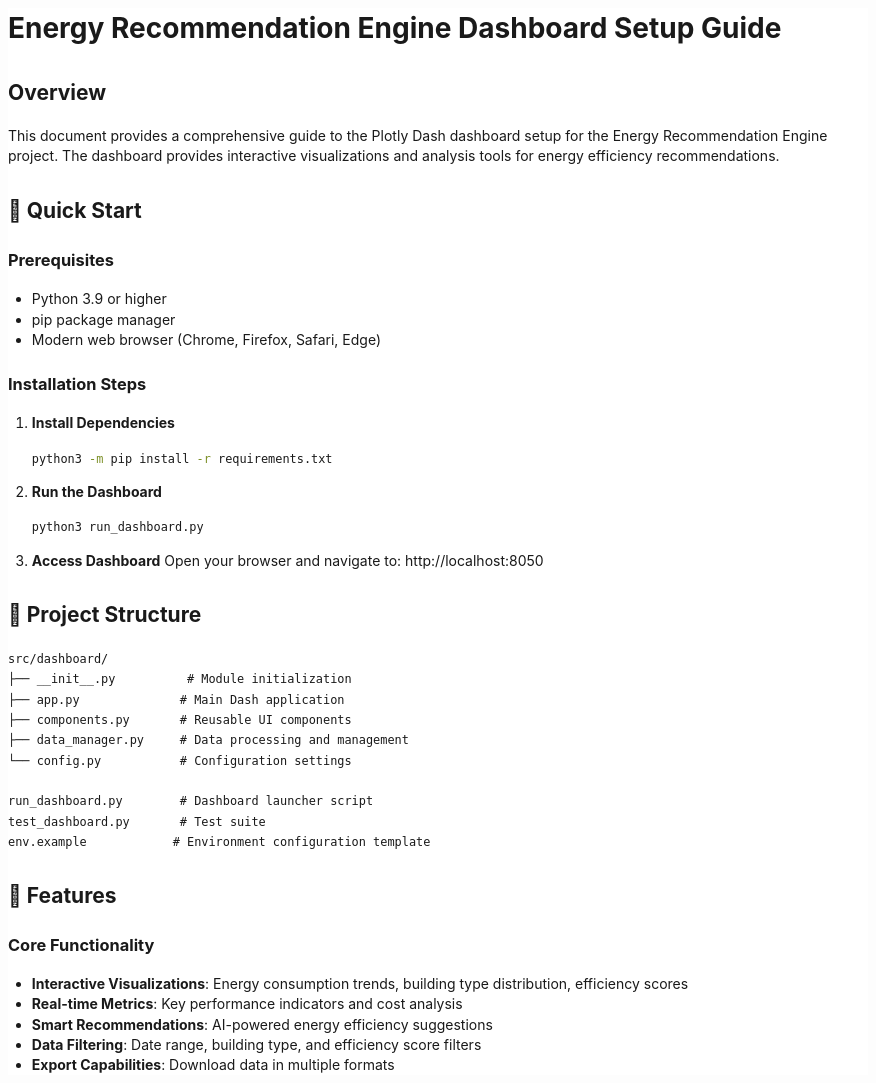 # Energy Recommendation Engine Dashboard Setup Guide

## Overview

This document provides a comprehensive guide to the Plotly Dash dashboard setup for the Energy Recommendation Engine project. The dashboard provides interactive visualizations and analysis tools for energy efficiency recommendations.

## 🚀 Quick Start

### Prerequisites
- Python 3.9 or higher
- pip package manager
- Modern web browser (Chrome, Firefox, Safari, Edge)

### Installation Steps

1. **Install Dependencies**
   ```bash
   python3 -m pip install -r requirements.txt
   ```

2. **Run the Dashboard**
   ```bash
   python3 run_dashboard.py
   ```

3. **Access Dashboard**
   Open your browser and navigate to: http://localhost:8050

## 📁 Project Structure

```
src/dashboard/
├── __init__.py          # Module initialization
├── app.py              # Main Dash application
├── components.py       # Reusable UI components
├── data_manager.py     # Data processing and management
└── config.py           # Configuration settings

run_dashboard.py        # Dashboard launcher script
test_dashboard.py       # Test suite
env.example            # Environment configuration template
```

## 🎯 Features

### Core Functionality
- **Interactive Visualizations**: Energy consumption trends, building type distribution, efficiency scores
- **Real-time Metrics**: Key performance indicators and cost analysis
- **Smart Recommendations**: AI-powered energy efficiency suggestions
- **Data Filtering**: Date range, building type, and efficiency score filters
- **Export Capabilities**: Download data in multiple formats
